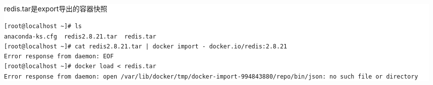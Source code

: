 redis.tar是export导出的容器快照

```
[root@localhost ~]# ls
anaconda-ks.cfg  redis2.8.21.tar  redis.tar
[root@localhost ~]# cat redis2.8.21.tar | docker import - docker.io/redis:2.8.21
Error response from daemon: EOF
[root@localhost ~]# docker load < redis.tar
Error response from daemon: open /var/lib/docker/tmp/docker-import-994843880/repo/bin/json: no such file or directory
```
